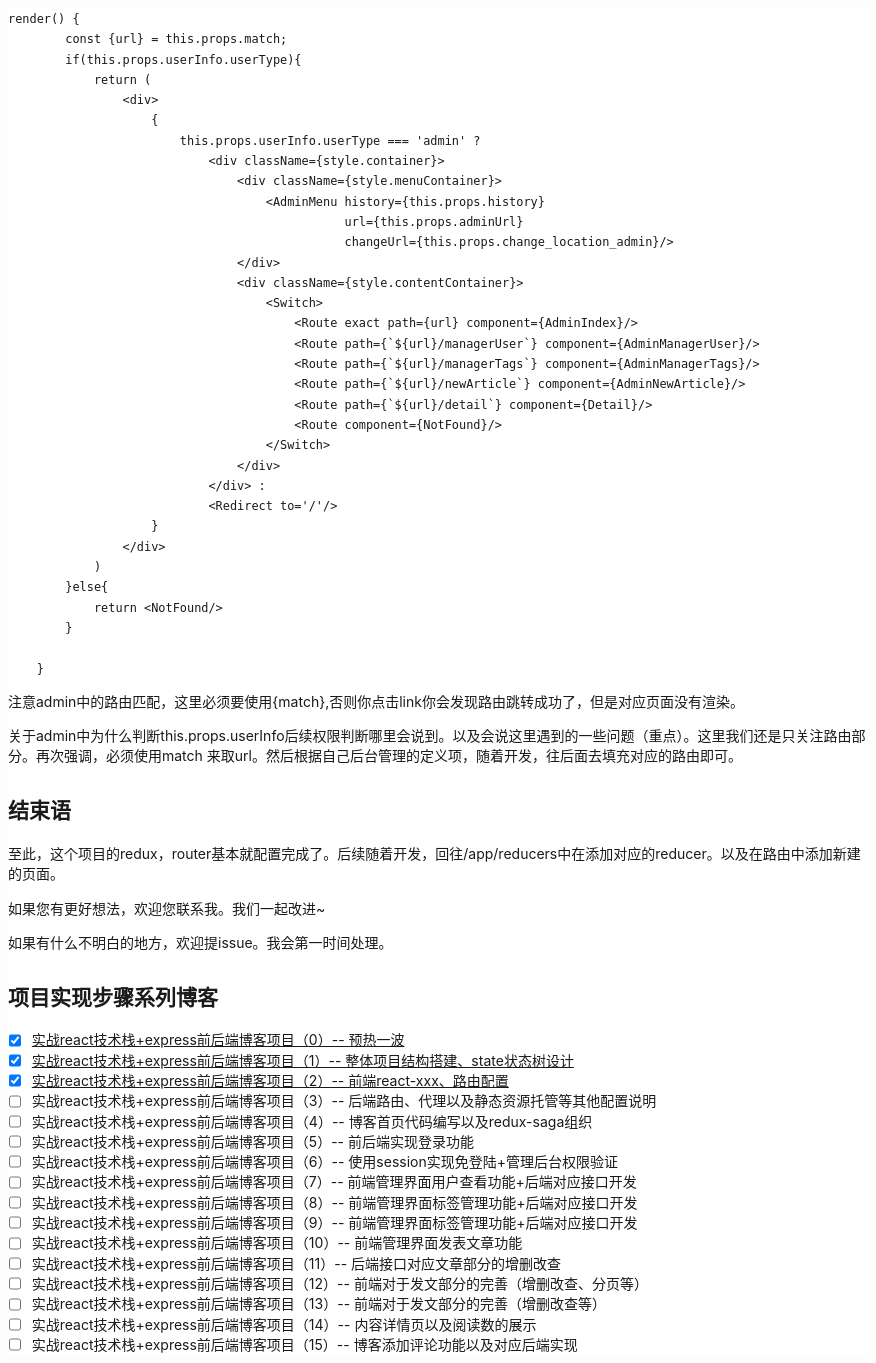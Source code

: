     render() {
            const {url} = this.props.match;
            if(this.props.userInfo.userType){
                return (
                    <div>
                        {
                            this.props.userInfo.userType === 'admin' ?
                                <div className={style.container}>
                                    <div className={style.menuContainer}>
                                        <AdminMenu history={this.props.history}
                                                   url={this.props.adminUrl}
                                                   changeUrl={this.props.change_location_admin}/>
                                    </div>
                                    <div className={style.contentContainer}>
                                        <Switch>
                                            <Route exact path={url} component={AdminIndex}/>
                                            <Route path={`${url}/managerUser`} component={AdminManagerUser}/>
                                            <Route path={`${url}/managerTags`} component={AdminManagerTags}/>
                                            <Route path={`${url}/newArticle`} component={AdminNewArticle}/>
                                            <Route path={`${url}/detail`} component={Detail}/>
                                            <Route component={NotFound}/>
                                        </Switch>
                                    </div>
                                </div> :
                                <Redirect to='/'/>
                        }
                    </div>
                )
            }else{
                return <NotFound/>
            }
    
        }
 
 注意admin中的路由匹配，这里必须要使用{match},否则你点击link你会发现路由跳转成功了，但是对应页面没有渲染。
 
 关于admin中为什么判断this.props.userInfo后续权限判断哪里会说到。以及会说这里遇到的一些问题（重点）。这里我们还是只关注路由部分。再次强调，必须使用match
来取url。然后根据自己后台管理的定义项，随着开发，往后面去填充对应的路由即可。

## 结束语

至此，这个项目的redux，router基本就配置完成了。后续随着开发，回往/app/reducers中在添加对应的reducer。以及在路由中添加新建的页面。

如果您有更好想法，欢迎您联系我。我们一起改进~

如果有什么不明白的地方，欢迎提issue。我会第一时间处理。

## 项目实现步骤系列博客

- [x] [实战react技术栈+express前后端博客项目（0）-- 预热一波](./00_预热一波.md)
- [x] [实战react技术栈+express前后端博客项目（1）-- 整体项目结构搭建、state状态树设计](./01_整体项目结构搭建、state状态树设计.md)
- [x] [实战react技术栈+express前后端博客项目（2）-- 前端react-xxx、路由配置](./02_前端react-xxx、路由配置.md)
- [ ] 实战react技术栈+express前后端博客项目（3）-- 后端路由、代理以及静态资源托管等其他配置说明
- [ ] 实战react技术栈+express前后端博客项目（4）-- 博客首页代码编写以及redux-saga组织
- [ ] 实战react技术栈+express前后端博客项目（5）-- 前后端实现登录功能
- [ ] 实战react技术栈+express前后端博客项目（6）-- 使用session实现免登陆+管理后台权限验证
- [ ] 实战react技术栈+express前后端博客项目（7）-- 前端管理界面用户查看功能+后端对应接口开发
- [ ] 实战react技术栈+express前后端博客项目（8）-- 前端管理界面标签管理功能+后端对应接口开发
- [ ] 实战react技术栈+express前后端博客项目（9）-- 前端管理界面标签管理功能+后端对应接口开发
- [ ] 实战react技术栈+express前后端博客项目（10）-- 前端管理界面发表文章功能
- [ ] 实战react技术栈+express前后端博客项目（11）-- 后端接口对应文章部分的增删改查
- [ ] 实战react技术栈+express前后端博客项目（12）-- 前端对于发文部分的完善（增删改查、分页等）
- [ ] 实战react技术栈+express前后端博客项目（13）-- 前端对于发文部分的完善（增删改查等）
- [ ] 实战react技术栈+express前后端博客项目（14）-- 内容详情页以及阅读数的展示
- [ ] 实战react技术栈+express前后端博客项目（15）-- 博客添加评论功能以及对应后端实现